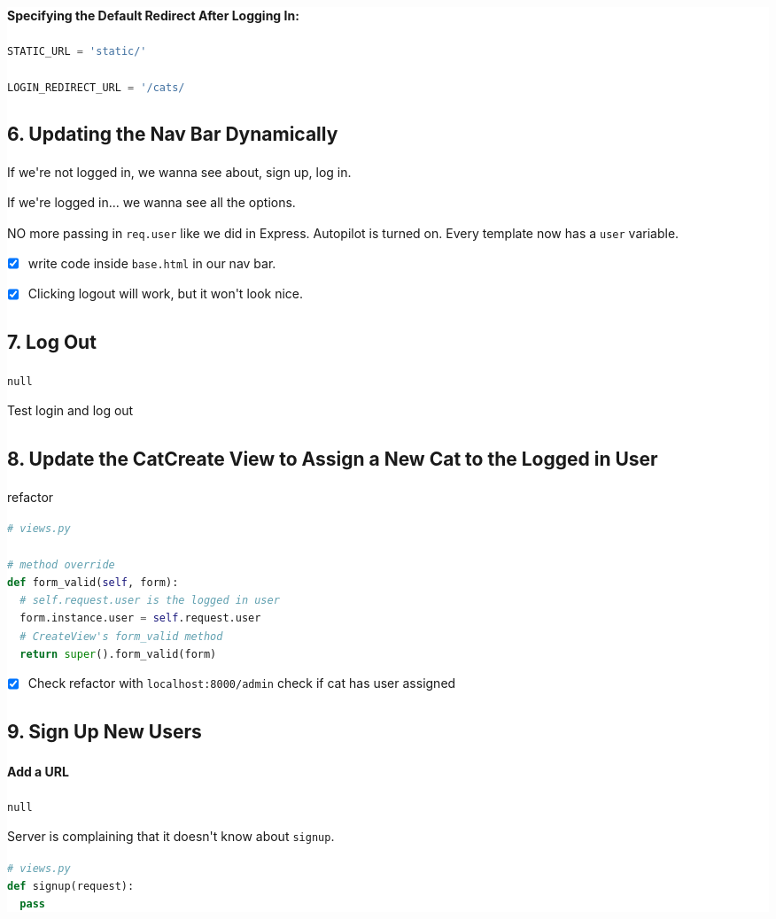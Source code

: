 #### Specifying the Default Redirect After Logging In:

```python
STATIC_URL = 'static/'

LOGIN_REDIRECT_URL = '/cats/
```

## 6. Updating the Nav Bar Dynamically

If we're not logged in, we wanna see about, sign up, log in. 

If we're logged in... we wanna see all the options.

NO more passing in `req.user` like we did in Express. Autopilot is turned on. Every template now has a `user` variable.

- [x] write code inside `base.html` in our nav bar.

- [x] Clicking logout will work, but it won't look nice.

## 7. Log Out

`null`

Test login and log out

## 8. Update the CatCreate View to Assign a New Cat to the Logged in User

refactor

```python
# views.py

# method override
def form_valid(self, form):
  # self.request.user is the logged in user
  form.instance.user = self.request.user
  # CreateView's form_valid method
  return super().form_valid(form)
```

- [x] Check refactor with `localhost:8000/admin` check if cat has user assigned

## 9. Sign Up New Users

#### Add a URL
`null`

Server is complaining that it doesn't know about `signup`.

```python
# views.py
def signup(request):
  pass
```
